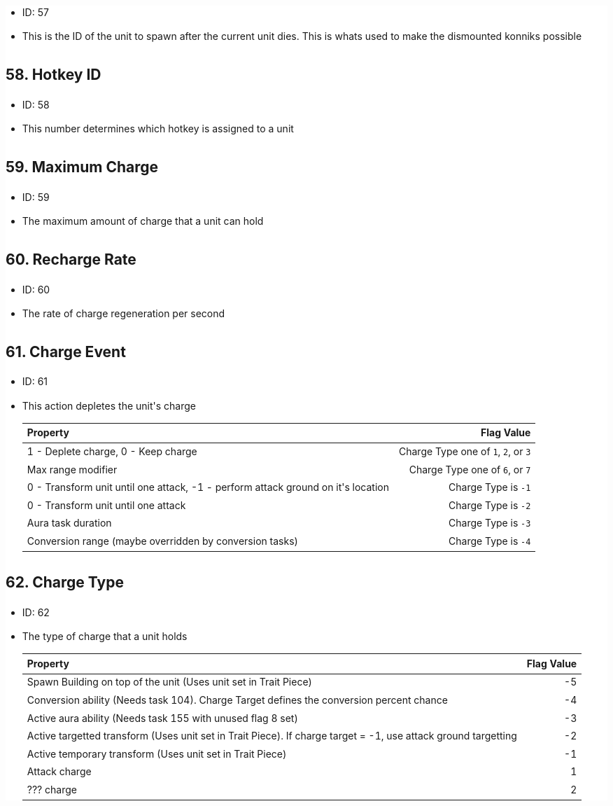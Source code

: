  - ID: 57

 - This is the ID of the unit to spawn after the current unit dies. This is whats used to make the dismounted konniks possible

## 58. Hotkey ID

 - ID: 58

 - This number determines which hotkey is assigned to a unit

## 59. Maximum Charge

 - ID: 59

 - The maximum amount of charge that a unit can hold

## 60. Recharge Rate

 - ID: 60

 - The rate of charge regeneration per second

## 61. Charge Event

 - ID: 61

 - This action depletes the unit's charge

    | Property | Flag Value |
    | :- | -: |
    | 1 - Deplete charge, 0 - Keep charge | Charge Type one of `1`, `2`, or `3` | 
    | Max range modifier | Charge Type one of `6`, or `7` | 
    | 0 - Transform unit until one attack, -1 - perform attack ground on it's location | Charge Type is `-1` | 
    | 0 - Transform unit until one attack | Charge Type is `-2` | 
    | Aura task duration | Charge Type is `-3` | 
    | Conversion range (maybe overridden by conversion tasks) | Charge Type is `-4` | 

## 62. Charge Type

 - ID: 62

 - The type of charge that a unit holds

    | Property | Flag Value |
    | :- | -: |
    | Spawn Building on top of the unit (Uses unit set in Trait Piece) | -5 | 
    | Conversion ability (Needs task 104). Charge Target defines the conversion percent chance | -4 | 
    | Active aura ability (Needs task 155 with unused flag 8 set) | -3 | 
    | Active targetted transform (Uses unit set in Trait Piece). If charge target = -1, use attack ground targetting | -2 | 
    | Active temporary transform (Uses unit set in Trait Piece) | -1 | 
    | Attack charge | 1 | 
    | ??? charge | 2 | 